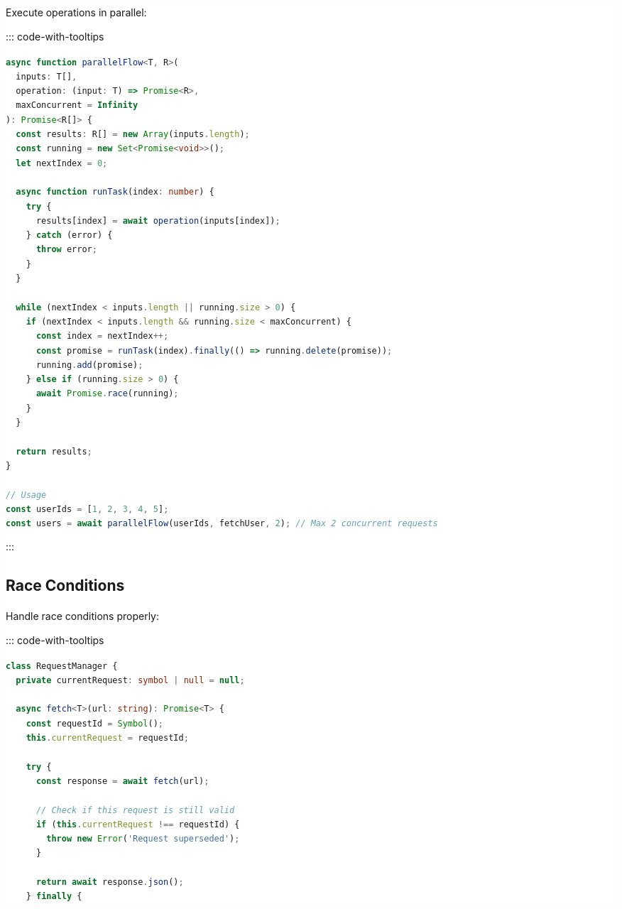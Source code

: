 Execute operations in parallel:

::: code-with-tooltips

```typescript
async function parallelFlow<T, R>(
  inputs: T[],
  operation: (input: T) => Promise<R>,
  maxConcurrent = Infinity
): Promise<R[]> {
  const results: R[] = new Array(inputs.length);
  const running = new Set<Promise<void>>();
  let nextIndex = 0;

  async function runTask(index: number) {
    try {
      results[index] = await operation(inputs[index]);
    } catch (error) {
      throw error;
    }
  }

  while (nextIndex < inputs.length || running.size > 0) {
    if (nextIndex < inputs.length && running.size < maxConcurrent) {
      const index = nextIndex++;
      const promise = runTask(index).finally(() => running.delete(promise));
      running.add(promise);
    } else if (running.size > 0) {
      await Promise.race(running);
    }
  }

  return results;
}

// Usage
const userIds = [1, 2, 3, 4, 5];
const users = await parallelFlow(userIds, fetchUser, 2); // Max 2 concurrent requests
```

:::

## Race Conditions

Handle race conditions properly:

::: code-with-tooltips

```typescript
class RequestManager {
  private currentRequest: symbol | null = null;

  async fetch<T>(url: string): Promise<T> {
    const requestId = Symbol();
    this.currentRequest = requestId;

    try {
      const response = await fetch(url);

      // Check if this request is still valid
      if (this.currentRequest !== requestId) {
        throw new Error('Request superseded');
      }

      return await response.json();
    } finally {
```
